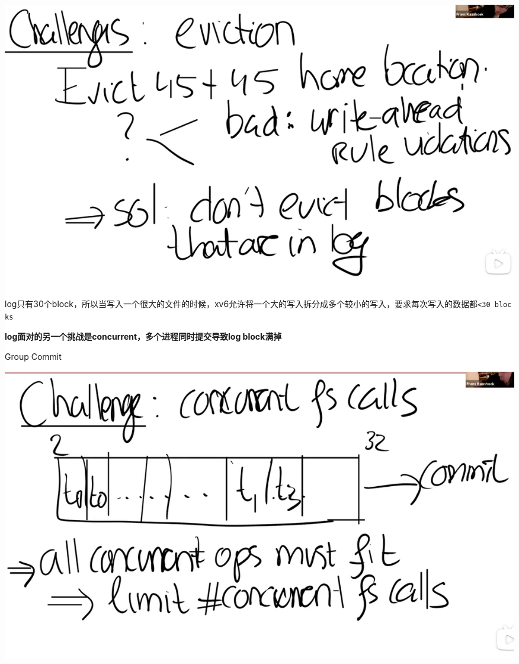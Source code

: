 ![img](./MIT6.S801.assets/8_10.png)

log只有30个block，所以当写入一个很大的文件的时候，xv6允许将一个大的写入拆分成多个较小的写入，要求每次写入的数据都`<30 blocks`

**log面对的另一个挑战是concurrent，多个进程同时提交导致log block满掉**

Group Commit

![img](./MIT6.S801.assets/8_11.png)
